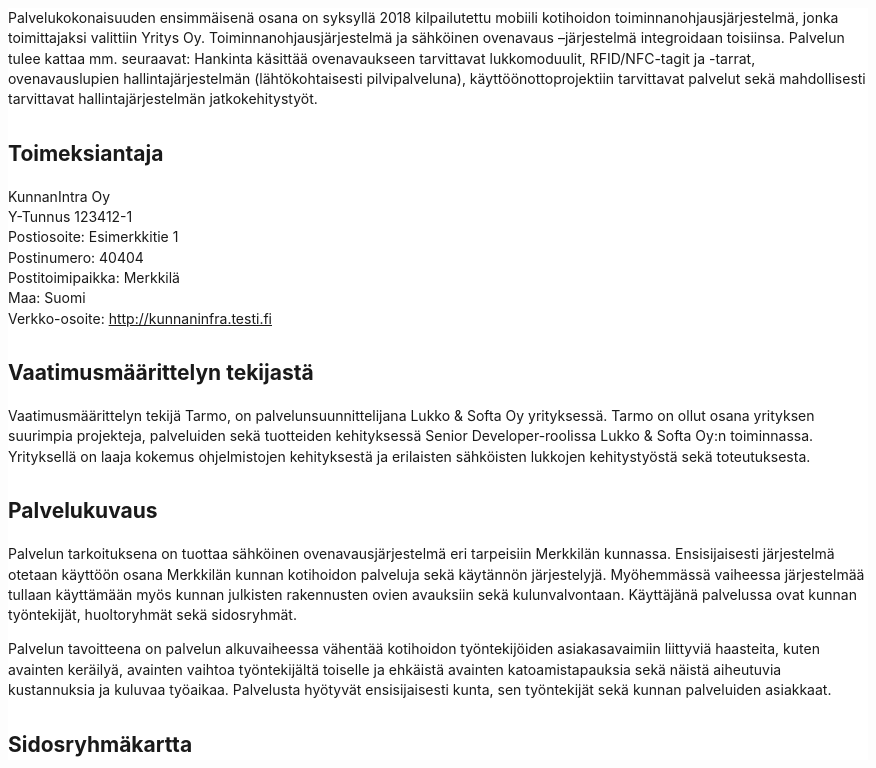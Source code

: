 Palvelukokonaisuuden ensimmäisenä osana on syksyllä 2018 kilpailutettu mobiili kotihoidon toiminnanohjausjärjestelmä, jonka toimittajaksi valittiin Yritys Oy. 
Toiminnanohjausjärjestelmä ja sähköinen ovenavaus –järjestelmä integroidaan toisiinsa. Palvelun tulee kattaa mm. seuraavat: Hankinta käsittää ovenavaukseen 
tarvittavat lukkomoduulit, RFID/NFC-tagit ja -tarrat, ovenavauslupien hallintajärjestelmän (lähtökohtaisesti pilvipalveluna), käyttöönottoprojektiin tarvittavat 
palvelut sekä mahdollisesti tarvittavat hallintajärjestelmän jatkokehitystyöt.

## Toimeksiantaja

KunnanIntra Oy <br>
Y-Tunnus 123412-1 <br>
Postiosoite: Esimerkkitie 1 <br>
Postinumero: 40404 <br>
Postitoimipaikka: Merkkilä <br>
Maa: Suomi <br>
Verkko-osoite: http://kunnaninfra.testi.fi


## Vaatimusmäärittelyn tekijastä

Vaatimusmäärittelyn tekijä Tarmo, on palvelunsuunnittelijana Lukko & Softa Oy yrityksessä.
Tarmo on ollut osana yrityksen suurimpia projekteja, palveluiden sekä tuotteiden kehityksessä Senior Developer-roolissa Lukko & Softa Oy:n toiminnassa.
Yrityksellä on laaja kokemus ohjelmistojen kehityksestä ja erilaisten sähköisten lukkojen kehitystyöstä sekä toteutuksesta.

## Palvelukuvaus

Palvelun tarkoituksena on tuottaa sähköinen ovenavausjärjestelmä eri tarpeisiin Merkkilän kunnassa. Ensisijaisesti järjestelmä otetaan käyttöön
osana Merkkilän kunnan kotihoidon palveluja sekä käytännön järjestelyjä. 
Myöhemmässä vaiheessa järjestelmää tullaan käyttämään myös kunnan julkisten rakennusten ovien avauksiin sekä kulunvalvontaan. Käyttäjänä palvelussa ovat kunnan työntekijät, huoltoryhmät sekä sidosryhmät.

Palvelun tavoitteena on palvelun alkuvaiheessa vähentää kotihoidon työntekijöiden asiakasavaimiin liittyviä haasteita, kuten avainten keräilyä,
avainten vaihtoa työntekijältä toiselle ja ehkäistä avainten katoamistapauksia sekä näistä aiheutuvia kustannuksia ja kuluvaa työaikaa.
Palvelusta hyötyvät ensisijaisesti kunta, sen työntekijät sekä kunnan palveluiden asiakkaat.


## Sidosryhmäkartta
